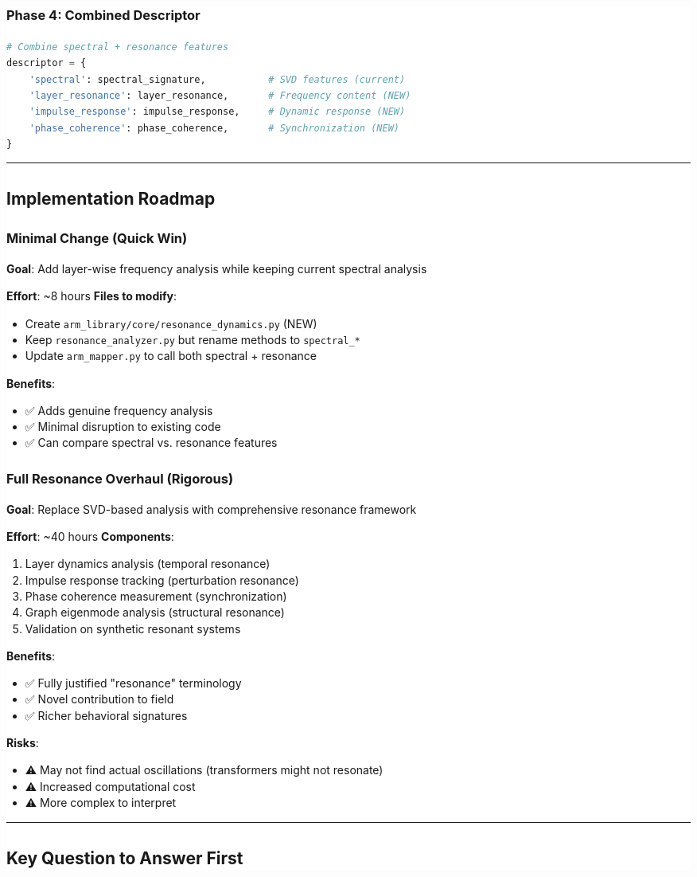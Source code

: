 ### Phase 4: Combined Descriptor
```python
# Combine spectral + resonance features
descriptor = {
    'spectral': spectral_signature,           # SVD features (current)
    'layer_resonance': layer_resonance,       # Frequency content (NEW)
    'impulse_response': impulse_response,     # Dynamic response (NEW)
    'phase_coherence': phase_coherence,       # Synchronization (NEW)
}
```

---

## Implementation Roadmap

### Minimal Change (Quick Win)
**Goal**: Add layer-wise frequency analysis while keeping current spectral analysis

**Effort**: ~8 hours
**Files to modify**:
- Create `arm_library/core/resonance_dynamics.py` (NEW)
- Keep `resonance_analyzer.py` but rename methods to `spectral_*`
- Update `arm_mapper.py` to call both spectral + resonance

**Benefits**:
- ✅ Adds genuine frequency analysis
- ✅ Minimal disruption to existing code
- ✅ Can compare spectral vs. resonance features

### Full Resonance Overhaul (Rigorous)
**Goal**: Replace SVD-based analysis with comprehensive resonance framework

**Effort**: ~40 hours
**Components**:
1. Layer dynamics analysis (temporal resonance)
2. Impulse response tracking (perturbation resonance)
3. Phase coherence measurement (synchronization)
4. Graph eigenmode analysis (structural resonance)
5. Validation on synthetic resonant systems

**Benefits**:
- ✅ Fully justified "resonance" terminology
- ✅ Novel contribution to field
- ✅ Richer behavioral signatures

**Risks**:
- ⚠️ May not find actual oscillations (transformers might not resonate)
- ⚠️ Increased computational cost
- ⚠️ More complex to interpret

---

## Key Question to Answer First
